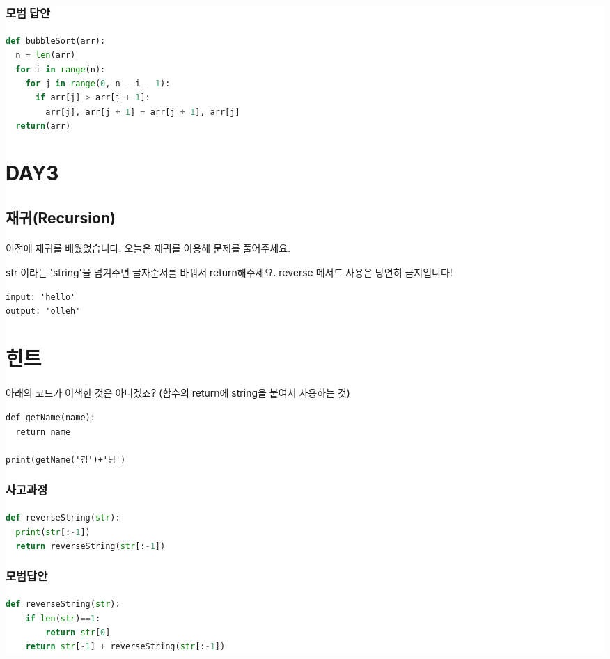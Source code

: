 ### 모범 답안
```python
def bubbleSort(arr):
  n = len(arr)
  for i in range(n):
    for j in range(0, n - i - 1):
      if arr[j] > arr[j + 1]: 
        arr[j], arr[j + 1] = arr[j + 1], arr[j]
  return(arr)
```

# DAY3

## 재귀(Recursion)

이전에 재귀를 배웠었습니다.
오늘은 재귀를 이용해 문제를 풀어주세요.

str 이라는 'string'을 넘겨주면 글자순서를 바꿔서 return해주세요.
reverse 메서드 사용은 당연히 금지입니다!
```
input: 'hello'
output: 'olleh'
```


# 힌트
아래의 코드가 어색한 것은 아니겠죠?
(함수의 return에 string을 붙여서 사용하는 것)
```
def getName(name):
  return name

print(getName('김')+'님')

```

### 사고과정
```python
def reverseString(str):
  print(str[:-1])
  return reverseString(str[:-1])
```

### 모범답안
```python
def reverseString(str):
    if len(str)==1:
        return str[0]
    return str[-1] + reverseString(str[:-1])
```
